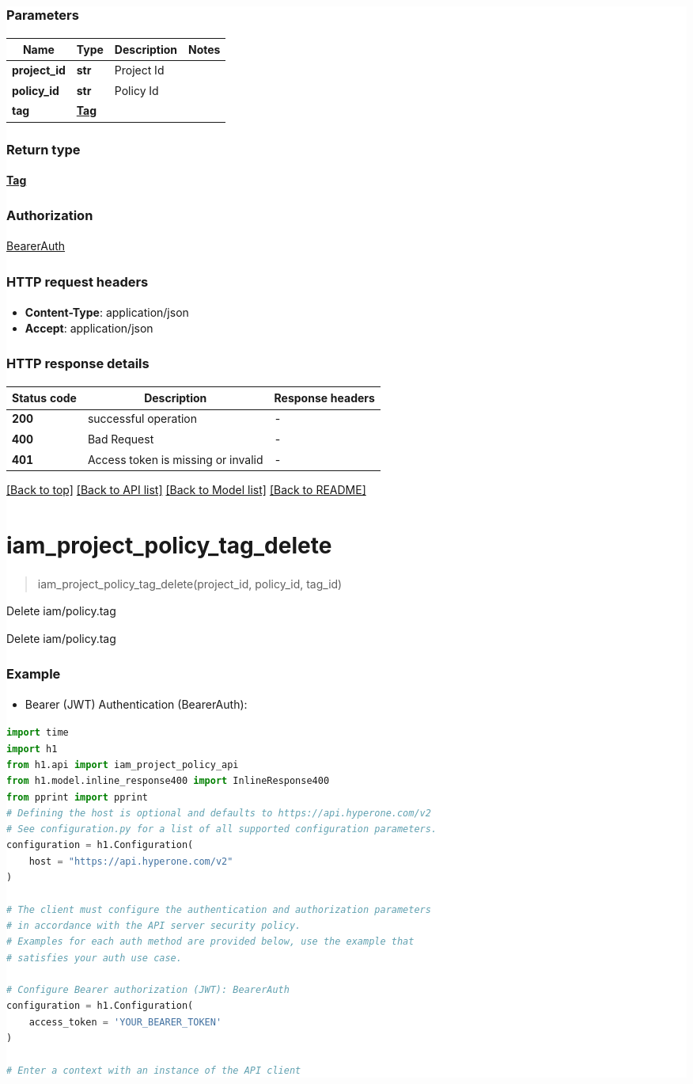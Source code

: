 ### Parameters

Name | Type | Description  | Notes
------------- | ------------- | ------------- | -------------
 **project_id** | **str**| Project Id |
 **policy_id** | **str**| Policy Id |
 **tag** | [**Tag**](Tag.md)|  |

### Return type

[**Tag**](Tag.md)

### Authorization

[BearerAuth](../README.md#BearerAuth)

### HTTP request headers

 - **Content-Type**: application/json
 - **Accept**: application/json


### HTTP response details
| Status code | Description | Response headers |
|-------------|-------------|------------------|
**200** | successful operation |  -  |
**400** | Bad Request |  -  |
**401** | Access token is missing or invalid |  -  |

[[Back to top]](#) [[Back to API list]](../README.md#documentation-for-api-endpoints) [[Back to Model list]](../README.md#documentation-for-models) [[Back to README]](../README.md)

# **iam_project_policy_tag_delete**
> iam_project_policy_tag_delete(project_id, policy_id, tag_id)

Delete iam/policy.tag

Delete iam/policy.tag

### Example

* Bearer (JWT) Authentication (BearerAuth):
```python
import time
import h1
from h1.api import iam_project_policy_api
from h1.model.inline_response400 import InlineResponse400
from pprint import pprint
# Defining the host is optional and defaults to https://api.hyperone.com/v2
# See configuration.py for a list of all supported configuration parameters.
configuration = h1.Configuration(
    host = "https://api.hyperone.com/v2"
)

# The client must configure the authentication and authorization parameters
# in accordance with the API server security policy.
# Examples for each auth method are provided below, use the example that
# satisfies your auth use case.

# Configure Bearer authorization (JWT): BearerAuth
configuration = h1.Configuration(
    access_token = 'YOUR_BEARER_TOKEN'
)

# Enter a context with an instance of the API client
```